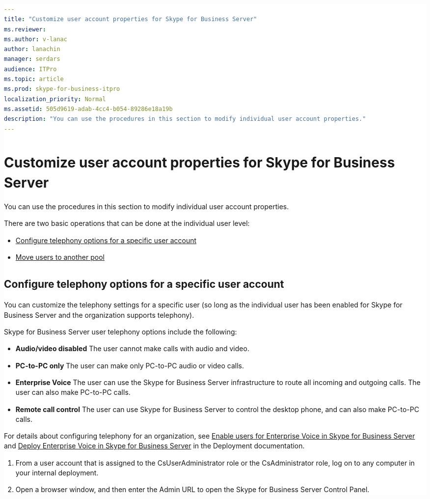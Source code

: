 ```yaml
---
title: "Customize user account properties for Skype for Business Server"
ms.reviewer: 
ms.author: v-lanac
author: lanachin
manager: serdars
audience: ITPro
ms.topic: article
ms.prod: skype-for-business-itpro
localization_priority: Normal
ms.assetid: 505d9619-adab-4cc4-b054-89286e18a19b
description: "You can use the procedures in this section to modify individual user account properties."
---
```


# Customize user account properties for Skype for Business Server
 
You can use the procedures in this section to modify individual user account properties.
  
There are two basic operations that can be done at the individual user level:
  
- [Configure telephony options for a specific user account](customize-properties.md#Tel_Op)
    
- [Move users to another pool](customize-properties.md#Move_Users)
    
## Configure telephony options for a specific user account
<a name="Tel_Op"> </a>

You can customize the telephony settings for a specific user (so long as the individual user has been enabled for Skype for Business Server and the organization supports telephony).
  
Skype for Business Server user telephony options include the following:
  
- **Audio/video disabled** The user cannot make calls with audio and video.
    
- **PC-to-PC only** The user can make only PC-to-PC audio or video calls.
    
- **Enterprise Voice** The user can use the Skype for Business Server infrastructure to route all incoming and outgoing calls. The user can also make PC-to-PC calls.
    
- **Remote call control** The user can use Skype for Business Server to control the desktop phone, and can also make PC-to-PC calls.
    
For details about configuring telephony for an organization, see [Enable users for Enterprise Voice in Skype for Business Server](../../deploy/deploy-enterprise-voice/enable-users-for-enterprise-voice.md) and [Deploy Enterprise Voice in Skype for Business Server](../../deploy/deploy-enterprise-voice/deploy-enterprise-voice.md) in the Deployment documentation.
  
1. From a user account that is assigned to the CsUserAdministrator role or the CsAdministrator role, log on to any computer in your internal deployment.
    
2. Open a browser window, and then enter the Admin URL to open the Skype for Business Server Control Panel. 
    